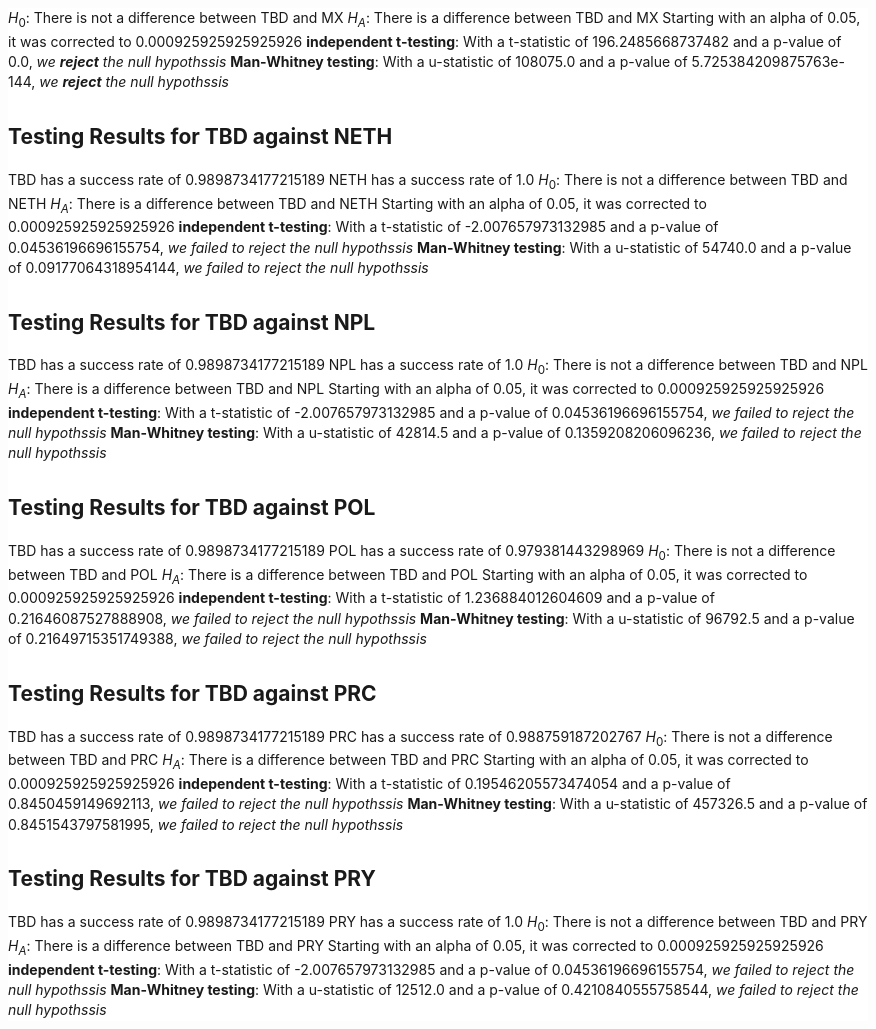 $H_{0}$: There is not a difference between TBD and MX
$H_{A}$: There is a difference between TBD and MX
Starting with an alpha of 0.05, it was corrected to 0.000925925925925926
__independent t-testing__: With a t-statistic of 196.2485668737482 and a p-value of 0.0, _we **reject** the null hypothssis_
__Man-Whitney testing__: With a u-statistic of 108075.0 and a p-value of 5.725384209875763e-144, _we **reject** the null hypothssis_
## Testing Results for TBD against NETH 
TBD has a success rate of 0.9898734177215189
NETH has a success rate of 1.0
$H_{0}$: There is not a difference between TBD and NETH
$H_{A}$: There is a difference between TBD and NETH
Starting with an alpha of 0.05, it was corrected to 0.000925925925925926
__independent t-testing__: With a t-statistic of -2.007657973132985 and a p-value of 0.04536196696155754, _we failed to reject the null hypothssis_
__Man-Whitney testing__: With a u-statistic of 54740.0 and a p-value of 0.09177064318954144, _we failed to reject the null hypothssis_
## Testing Results for TBD against NPL 
TBD has a success rate of 0.9898734177215189
NPL has a success rate of 1.0
$H_{0}$: There is not a difference between TBD and NPL
$H_{A}$: There is a difference between TBD and NPL
Starting with an alpha of 0.05, it was corrected to 0.000925925925925926
__independent t-testing__: With a t-statistic of -2.007657973132985 and a p-value of 0.04536196696155754, _we failed to reject the null hypothssis_
__Man-Whitney testing__: With a u-statistic of 42814.5 and a p-value of 0.1359208206096236, _we failed to reject the null hypothssis_
## Testing Results for TBD against POL 
TBD has a success rate of 0.9898734177215189
POL has a success rate of 0.979381443298969
$H_{0}$: There is not a difference between TBD and POL
$H_{A}$: There is a difference between TBD and POL
Starting with an alpha of 0.05, it was corrected to 0.000925925925925926
__independent t-testing__: With a t-statistic of 1.236884012604609 and a p-value of 0.21646087527888908, _we failed to reject the null hypothssis_
__Man-Whitney testing__: With a u-statistic of 96792.5 and a p-value of 0.21649715351749388, _we failed to reject the null hypothssis_
## Testing Results for TBD against PRC 
TBD has a success rate of 0.9898734177215189
PRC has a success rate of 0.988759187202767
$H_{0}$: There is not a difference between TBD and PRC
$H_{A}$: There is a difference between TBD and PRC
Starting with an alpha of 0.05, it was corrected to 0.000925925925925926
__independent t-testing__: With a t-statistic of 0.19546205573474054 and a p-value of 0.8450459149692113, _we failed to reject the null hypothssis_
__Man-Whitney testing__: With a u-statistic of 457326.5 and a p-value of 0.8451543797581995, _we failed to reject the null hypothssis_
## Testing Results for TBD against PRY 
TBD has a success rate of 0.9898734177215189
PRY has a success rate of 1.0
$H_{0}$: There is not a difference between TBD and PRY
$H_{A}$: There is a difference between TBD and PRY
Starting with an alpha of 0.05, it was corrected to 0.000925925925925926
__independent t-testing__: With a t-statistic of -2.007657973132985 and a p-value of 0.04536196696155754, _we failed to reject the null hypothssis_
__Man-Whitney testing__: With a u-statistic of 12512.0 and a p-value of 0.4210840555758544, _we failed to reject the null hypothssis_